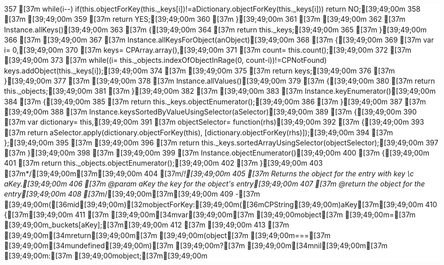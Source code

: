    357	[37m        while(i--) if(this.objectForKey(this._keys[i])!=aDictionary.objectForKey(this._keys[i])) return NO;[39;49;00m
   358	[37m        [39;49;00m
   359	[37m        return YES;[39;49;00m
   360	[37m    }[39;49;00m
   361	[37m    [39;49;00m
   362	[37m    Instance.allKeys()[39;49;00m
   363	[37m    {[39;49;00m
   364	[37m        return this._keys;[39;49;00m
   365	[37m    }[39;49;00m
   366	[37m    [39;49;00m
   367	[37m    Instance.allKeysForObject(anObject)[39;49;00m
   368	[37m    {[39;49;00m
   369	[37m        var i= 0,[39;49;00m
   370	[37m            keys= CPArray.array(),[39;49;00m
   371	[37m            count= this.count();[39;49;00m
   372	[37m        [39;49;00m
   373	[37m        while((i= this._objects.indexOfObjectInRage(0, count-i))!=CPNotFound) keys.addObject(this._keys[i]);[39;49;00m
   374	[37m        [39;49;00m
   375	[37m        return keys;[39;49;00m
   376	[37m    }[39;49;00m
   377	[37m    [39;49;00m
   378	[37m    Instance.allValues()[39;49;00m
   379	[37m    {[39;49;00m
   380	[37m        return this._objects;[39;49;00m
   381	[37m    }[39;49;00m
   382	[37m    [39;49;00m
   383	[37m    Instance.keyEnumerator()[39;49;00m
   384	[37m    {[39;49;00m
   385	[37m        return this._keys.objectEnumerator();[39;49;00m
   386	[37m    }[39;49;00m
   387	[37m    [39;49;00m
   388	[37m    Instance.keysSortedByValueUsingSelector(aSelector)[39;49;00m
   389	[37m    {[39;49;00m
   390	[37m        var dictionary= this,[39;49;00m
   391	[37m            objectSelector= function(rhs)[39;49;00m
   392	[37m            {[39;49;00m
   393	[37m                return aSelector.apply(dictionary.objectForKey(this), [dictionary.objectForKey(rhs)]);[39;49;00m
   394	[37m            };[39;49;00m
   395	[37m        [39;49;00m
   396	[37m        return this._keys.sortedArrayUsingSelector(objectSelector);[39;49;00m
   397	[37m    }[39;49;00m
   398	[37m    [39;49;00m
   399	[37m    Instance.objectEnumerator()[39;49;00m
   400	[37m    {[39;49;00m
   401	[37m        return this._objects.objectEnumerator();[39;49;00m
   402	[37m    }[39;49;00m
   403	[37m*/[39;49;00m[37m[39;49;00m
   404	[37m/*![39;49;00m
   405	[37m    Returns the object for the entry with key \c aKey.[39;49;00m
   406	[37m    @param aKey the key for the object's entry[39;49;00m
   407	[37m    @return the object for the entry[39;49;00m
   408	[37m*/[39;49;00m[37m[39;49;00m
   409	-[37m [39;49;00m([36mid[39;49;00m)[32mobjectForKey:[39;49;00m([36mCPString[39;49;00m)aKey[37m[39;49;00m
   410	{[37m[39;49;00m
   411	[37m    [39;49;00m[34mvar[39;49;00m[37m [39;49;00mobject[37m [39;49;00m=[37m [39;49;00m_buckets[aKey];[37m[39;49;00m
   412	[37m    [39;49;00m
   413	[37m    [39;49;00m[34mreturn[39;49;00m[37m [39;49;00m(object[37m [39;49;00m===[37m [39;49;00m[34mundefined[39;49;00m)[37m [39;49;00m?[37m [39;49;00m[34mnil[39;49;00m[37m [39;49;00m:[37m [39;49;00mobject;[37m[39;49;00m